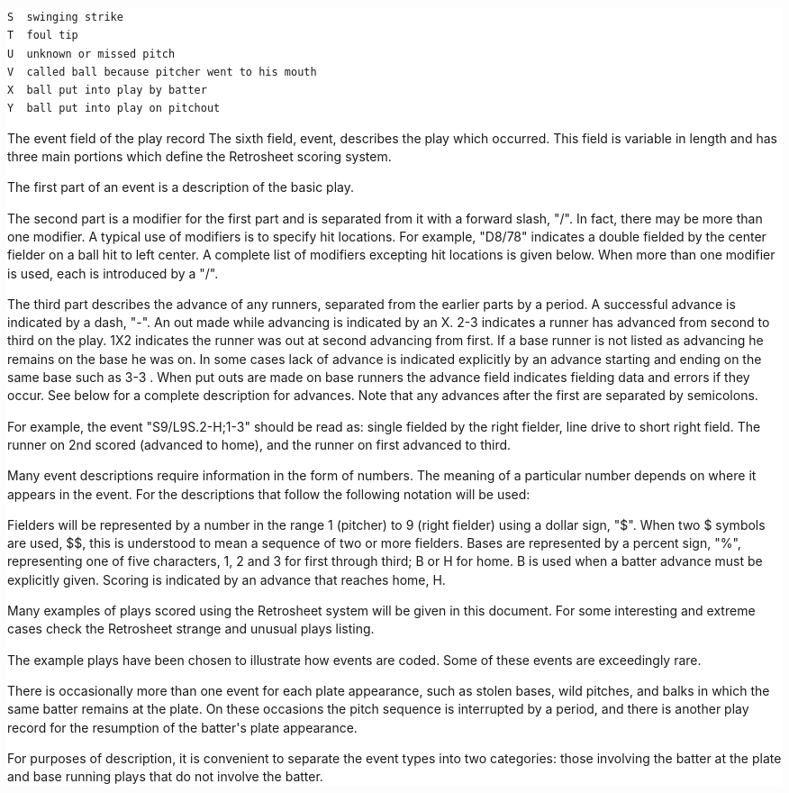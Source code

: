     S  swinging strike
    T  foul tip
    U  unknown or missed pitch
    V  called ball because pitcher went to his mouth
    X  ball put into play by batter
    Y  ball put into play on pitchout

The event field of the play record
The sixth field, event, describes the play which occurred. This field is variable in length and has three main portions which define the Retrosheet scoring system.

The first part of an event is a description of the basic play.

The second part is a modifier for the first part and is separated from it with a forward slash, "/". In fact, there may be more than one modifier. A typical use of modifiers is to specify hit locations. For example, "D8/78" indicates a double fielded by the center fielder on a ball hit to left center. A complete list of modifiers excepting hit locations is given below. When more than one modifier is used, each is introduced by a "/".

The third part describes the advance of any runners, separated from the earlier parts by a period. A successful advance is indicated by a dash, "-". An out made while advancing is indicated by an X. 2-3 indicates a runner has advanced from second to third on the play. 1X2 indicates the runner was out at second advancing from first. If a base runner is not listed as advancing he remains on the base he was on. In some cases lack of advance is indicated explicitly by an advance starting and ending on the same base such as 3-3 . When put outs are made on base runners the advance field indicates fielding data and errors if they occur. See below for a complete description for advances. Note that any advances after the first are separated by semicolons.

For example, the event "S9/L9S.2-H;1-3" should be read as: single fielded by the right fielder, line drive to short right field. The runner on 2nd scored (advanced to home), and the runner on first advanced to third.

Many event descriptions require information in the form of numbers. The meaning of a particular number depends on where it appears in the event. For the descriptions that follow the following notation will be used:

Fielders will be represented by a number in the range 1 (pitcher) to 9 (right fielder) using a dollar sign, "$". When two $ symbols are used, $$, this is understood to mean a sequence of two or more fielders.
Bases are represented by a percent sign, "%", representing one of five characters, 1, 2 and 3 for first through third; B or H for home. B is used when a batter advance must be explicitly given. Scoring is indicated by an advance that reaches home, H.

Many examples of plays scored using the Retrosheet system will be given in this document. For some interesting and extreme cases check the Retrosheet strange and unusual plays listing.

The example plays have been chosen to illustrate how events are coded. Some of these events are exceedingly rare.

There is occasionally more than one event for each plate appearance, such as stolen bases, wild pitches, and balks in which the same batter remains at the plate. On these occasions the pitch sequence is interrupted by a period, and there is another play record for the resumption of the batter's plate appearance.

For purposes of description, it is convenient to separate the event types into two categories: those involving the batter at the plate and base running plays that do not involve the batter.
